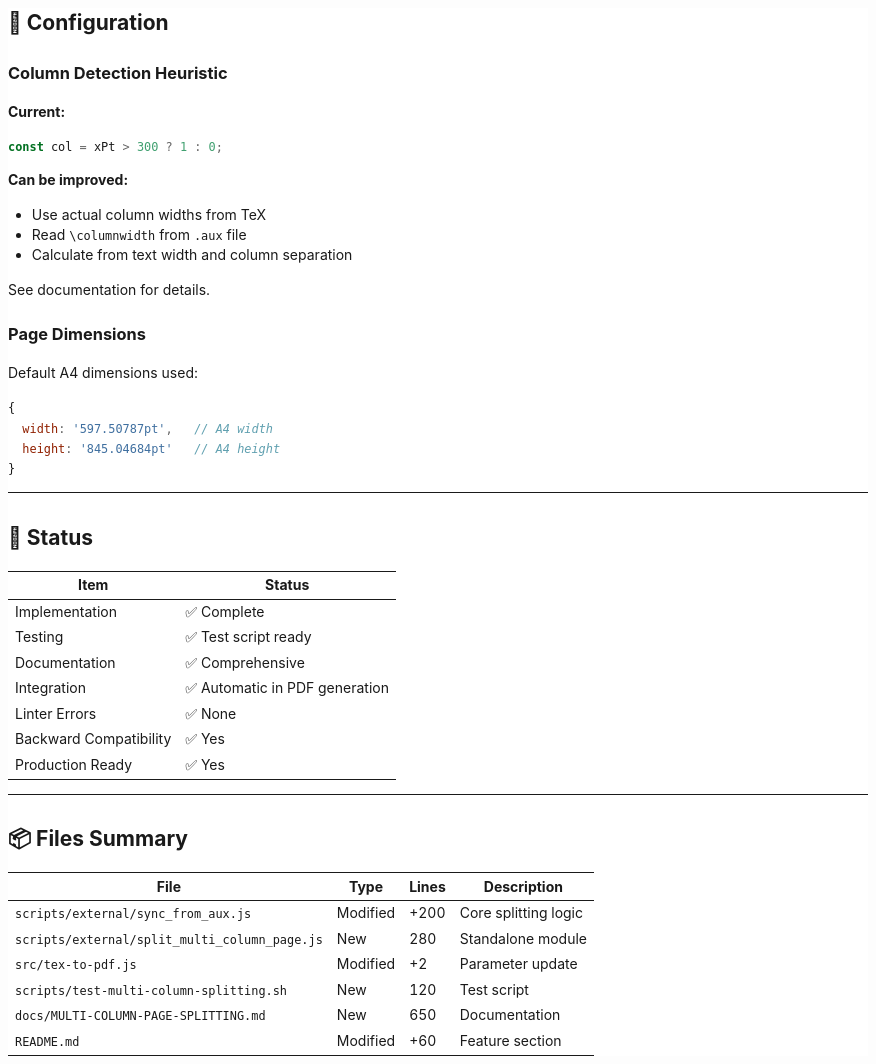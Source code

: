 
## 🔧 Configuration

### Column Detection Heuristic

**Current:**
```javascript
const col = xPt > 300 ? 1 : 0;
```

**Can be improved:**
- Use actual column widths from TeX
- Read `\columnwidth` from `.aux` file
- Calculate from text width and column separation

See documentation for details.

### Page Dimensions

Default A4 dimensions used:
```javascript
{
  width: '597.50787pt',   // A4 width
  height: '845.04684pt'   // A4 height
}
```

---

## 🎯 Status

| Item | Status |
|------|--------|
| Implementation | ✅ Complete |
| Testing | ✅ Test script ready |
| Documentation | ✅ Comprehensive |
| Integration | ✅ Automatic in PDF generation |
| Linter Errors | ✅ None |
| Backward Compatibility | ✅ Yes |
| Production Ready | ✅ Yes |

---

## 📦 Files Summary

| File | Type | Lines | Description |
|------|------|-------|-------------|
| `scripts/external/sync_from_aux.js` | Modified | +200 | Core splitting logic |
| `scripts/external/split_multi_column_page.js` | New | 280 | Standalone module |
| `src/tex-to-pdf.js` | Modified | +2 | Parameter update |
| `scripts/test-multi-column-splitting.sh` | New | 120 | Test script |
| `docs/MULTI-COLUMN-PAGE-SPLITTING.md` | New | 650 | Documentation |
| `README.md` | Modified | +60 | Feature section |
